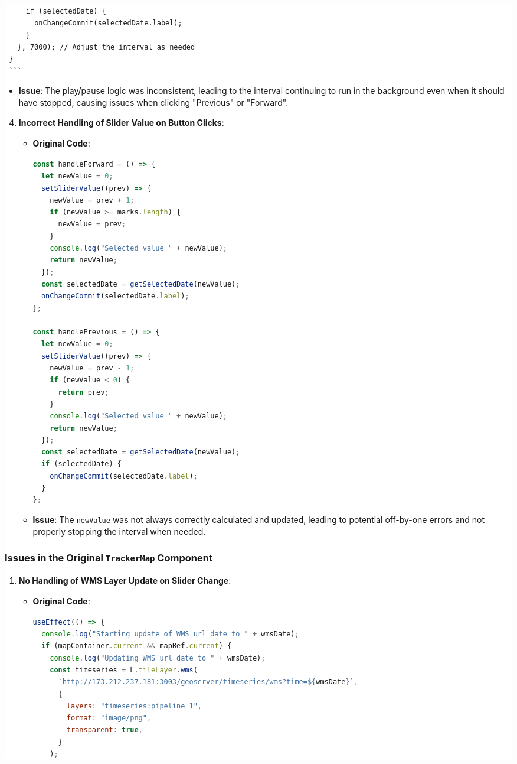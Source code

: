          if (selectedDate) {
           onChangeCommit(selectedDate.label);
         }
       }, 7000); // Adjust the interval as needed
     }
     ```
   - **Issue**: The play/pause logic was inconsistent, leading to the interval continuing to run in the background even when it should have stopped, causing issues when clicking "Previous" or "Forward".

4. **Incorrect Handling of Slider Value on Button Clicks**:

   - **Original Code**:

     ```javascript
     const handleForward = () => {
       let newValue = 0;
       setSliderValue((prev) => {
         newValue = prev + 1;
         if (newValue >= marks.length) {
           newValue = prev;
         }
         console.log("Selected value " + newValue);
         return newValue;
       });
       const selectedDate = getSelectedDate(newValue);
       onChangeCommit(selectedDate.label);
     };

     const handlePrevious = () => {
       let newValue = 0;
       setSliderValue((prev) => {
         newValue = prev - 1;
         if (newValue < 0) {
           return prev;
         }
         console.log("Selected value " + newValue);
         return newValue;
       });
       const selectedDate = getSelectedDate(newValue);
       if (selectedDate) {
         onChangeCommit(selectedDate.label);
       }
     };
     ```

   - **Issue**: The `newValue` was not always correctly calculated and updated, leading to potential off-by-one errors and not properly stopping the interval when needed.

### Issues in the Original `TrackerMap` Component

1. **No Handling of WMS Layer Update on Slider Change**:

   - **Original Code**:
     ```javascript
     useEffect(() => {
       console.log("Starting update of WMS url date to " + wmsDate);
       if (mapContainer.current && mapRef.current) {
         console.log("Updating WMS url date to " + wmsDate);
         const timeseries = L.tileLayer.wms(
           `http://173.212.237.181:3003/geoserver/timeseries/wms?time=${wmsDate}`,
           {
             layers: "timeseries:pipeline_1",
             format: "image/png",
             transparent: true,
           }
         );